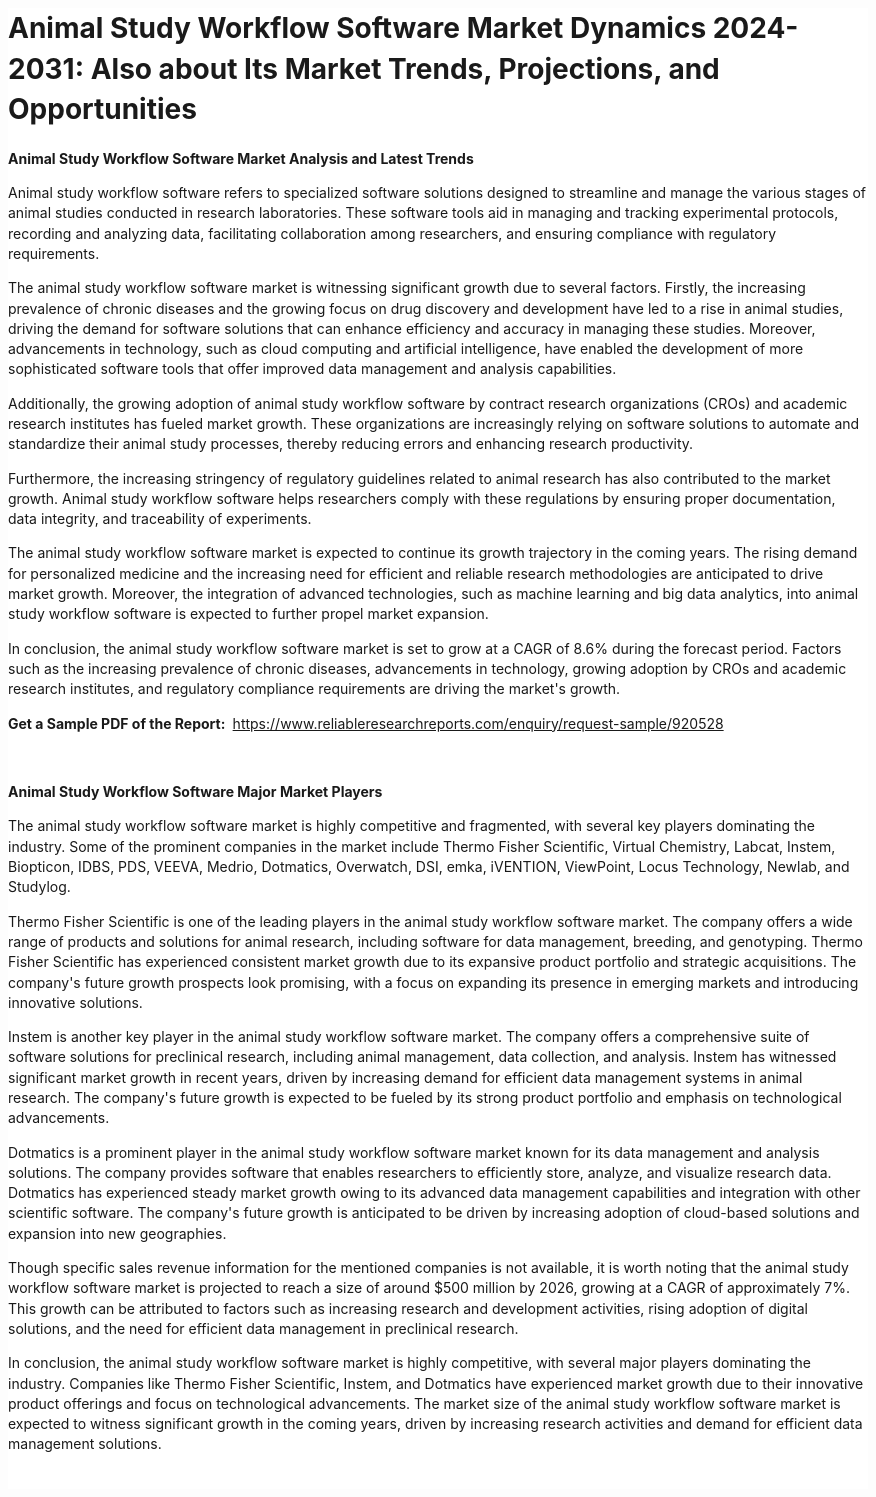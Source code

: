 <p><h1>Animal Study Workflow Software Market Dynamics 2024-2031: Also about Its Market Trends, Projections, and Opportunities</h1></p><p><strong>Animal Study Workflow Software Market Analysis and Latest Trends</strong></p>
<p><p>Animal study workflow software refers to specialized software solutions designed to streamline and manage the various stages of animal studies conducted in research laboratories. These software tools aid in managing and tracking experimental protocols, recording and analyzing data, facilitating collaboration among researchers, and ensuring compliance with regulatory requirements.</p><p>The animal study workflow software market is witnessing significant growth due to several factors. Firstly, the increasing prevalence of chronic diseases and the growing focus on drug discovery and development have led to a rise in animal studies, driving the demand for software solutions that can enhance efficiency and accuracy in managing these studies. Moreover, advancements in technology, such as cloud computing and artificial intelligence, have enabled the development of more sophisticated software tools that offer improved data management and analysis capabilities.</p><p>Additionally, the growing adoption of animal study workflow software by contract research organizations (CROs) and academic research institutes has fueled market growth. These organizations are increasingly relying on software solutions to automate and standardize their animal study processes, thereby reducing errors and enhancing research productivity.</p><p>Furthermore, the increasing stringency of regulatory guidelines related to animal research has also contributed to the market growth. Animal study workflow software helps researchers comply with these regulations by ensuring proper documentation, data integrity, and traceability of experiments.</p><p>The animal study workflow software market is expected to continue its growth trajectory in the coming years. The rising demand for personalized medicine and the increasing need for efficient and reliable research methodologies are anticipated to drive market growth. Moreover, the integration of advanced technologies, such as machine learning and big data analytics, into animal study workflow software is expected to further propel market expansion.</p><p>In conclusion, the animal study workflow software market is set to grow at a CAGR of 8.6% during the forecast period. Factors such as the increasing prevalence of chronic diseases, advancements in technology, growing adoption by CROs and academic research institutes, and regulatory compliance requirements are driving the market's growth.</p></p>
<p><strong>Get a Sample PDF of the Report:&nbsp;</strong> <a href="https://www.reliableresearchreports.com/enquiry/request-sample/920528">https://www.reliableresearchreports.com/enquiry/request-sample/920528</a></p>
<p>&nbsp;</p>
<p><strong>Animal Study Workflow Software Major Market Players</strong></p>
<p><p>The animal study workflow software market is highly competitive and fragmented, with several key players dominating the industry. Some of the prominent companies in the market include Thermo Fisher Scientific, Virtual Chemistry, Labcat, Instem, Biopticon, IDBS, PDS, VEEVA, Medrio, Dotmatics, Overwatch, DSI, emka, iVENTION, ViewPoint, Locus Technology, Newlab, and Studylog.</p><p>Thermo Fisher Scientific is one of the leading players in the animal study workflow software market. The company offers a wide range of products and solutions for animal research, including software for data management, breeding, and genotyping. Thermo Fisher Scientific has experienced consistent market growth due to its expansive product portfolio and strategic acquisitions. The company's future growth prospects look promising, with a focus on expanding its presence in emerging markets and introducing innovative solutions.</p><p>Instem is another key player in the animal study workflow software market. The company offers a comprehensive suite of software solutions for preclinical research, including animal management, data collection, and analysis. Instem has witnessed significant market growth in recent years, driven by increasing demand for efficient data management systems in animal research. The company's future growth is expected to be fueled by its strong product portfolio and emphasis on technological advancements.</p><p>Dotmatics is a prominent player in the animal study workflow software market known for its data management and analysis solutions. The company provides software that enables researchers to efficiently store, analyze, and visualize research data. Dotmatics has experienced steady market growth owing to its advanced data management capabilities and integration with other scientific software. The company's future growth is anticipated to be driven by increasing adoption of cloud-based solutions and expansion into new geographies.</p><p>Though specific sales revenue information for the mentioned companies is not available, it is worth noting that the animal study workflow software market is projected to reach a size of around $500 million by 2026, growing at a CAGR of approximately 7%. This growth can be attributed to factors such as increasing research and development activities, rising adoption of digital solutions, and the need for efficient data management in preclinical research.</p><p>In conclusion, the animal study workflow software market is highly competitive, with several major players dominating the industry. Companies like Thermo Fisher Scientific, Instem, and Dotmatics have experienced market growth due to their innovative product offerings and focus on technological advancements. The market size of the animal study workflow software market is expected to witness significant growth in the coming years, driven by increasing research activities and demand for efficient data management solutions.</p></p>
<p>&nbsp;</p>